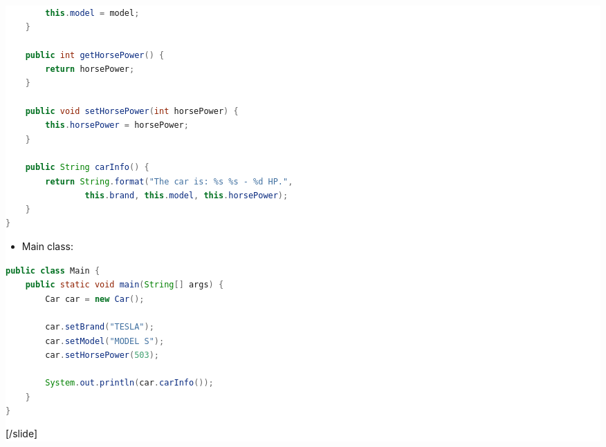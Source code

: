 ```java
        this.model = model;
    }

    public int getHorsePower() {
        return horsePower;
    }

    public void setHorsePower(int horsePower) {
        this.horsePower = horsePower;
    }

    public String carInfo() {
        return String.format("The car is: %s %s - %d HP.",
                this.brand, this.model, this.horsePower);
    }
}
```
- Main class:

```java
public class Main {
    public static void main(String[] args) {
        Car car = new Car();

        car.setBrand("TESLA");
        car.setModel("MODEL S");
        car.setHorsePower(503);

        System.out.println(car.carInfo());
    }
}
```



[/slide]